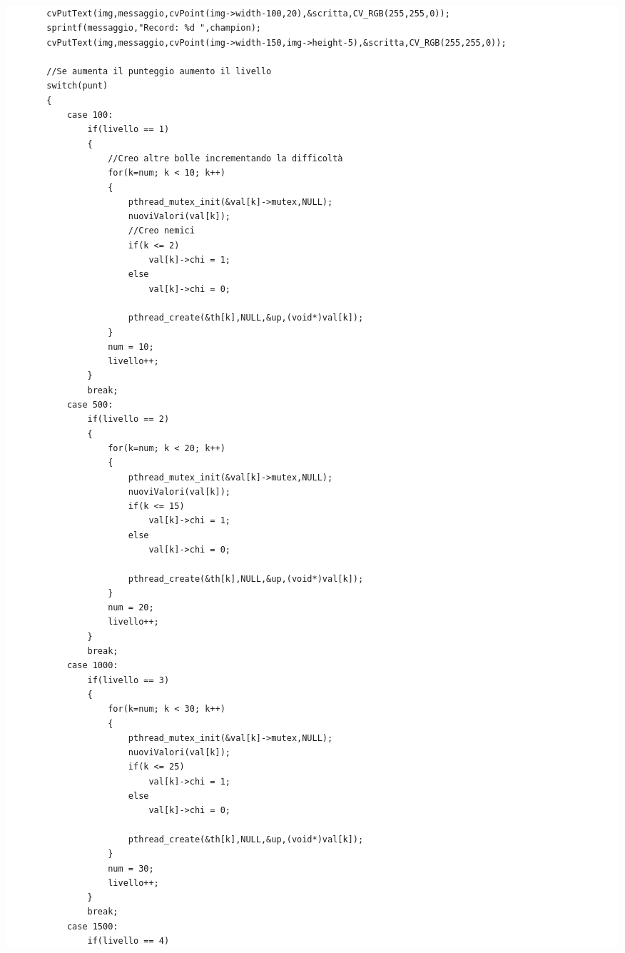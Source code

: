             cvPutText(img,messaggio,cvPoint(img->width-100,20),&scritta,CV_RGB(255,255,0));
            sprintf(messaggio,"Record: %d ",champion);
            cvPutText(img,messaggio,cvPoint(img->width-150,img->height-5),&scritta,CV_RGB(255,255,0));
 
            //Se aumenta il punteggio aumento il livello
            switch(punt)
            {
                case 100:
                    if(livello == 1)
                    {
                        //Creo altre bolle incrementando la difficoltà
                        for(k=num; k < 10; k++)
                        {
                            pthread_mutex_init(&val[k]->mutex,NULL);
                            nuoviValori(val[k]);
                            //Creo nemici
                            if(k <= 2)
                                val[k]->chi = 1;
                            else
                                val[k]->chi = 0;
 
                            pthread_create(&th[k],NULL,&up,(void*)val[k]);
                        }
                        num = 10;
                        livello++;
                    }
                    break;
                case 500:
                    if(livello == 2)
                    {
                        for(k=num; k < 20; k++)
                        {
                            pthread_mutex_init(&val[k]->mutex,NULL);
                            nuoviValori(val[k]);
                            if(k <= 15)
                                val[k]->chi = 1;
                            else
                                val[k]->chi = 0;
 
                            pthread_create(&th[k],NULL,&up,(void*)val[k]);
                        }
                        num = 20;
                        livello++;
                    }
                    break;
                case 1000:
                    if(livello == 3)
                    {
                        for(k=num; k < 30; k++)
                        {
                            pthread_mutex_init(&val[k]->mutex,NULL);
                            nuoviValori(val[k]);
                            if(k <= 25)
                                val[k]->chi = 1;
                            else
                                val[k]->chi = 0;
 
                            pthread_create(&th[k],NULL,&up,(void*)val[k]);
                        }
                        num = 30;
                        livello++;
                    }
                    break;
                case 1500:
                    if(livello == 4)